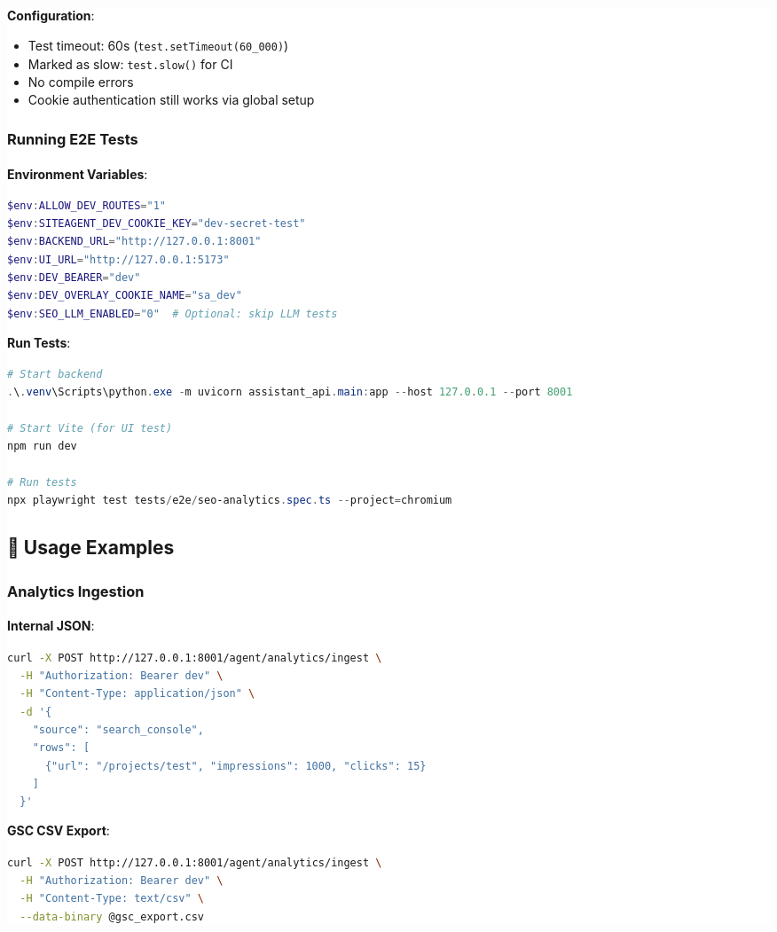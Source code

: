 **Configuration**:
- Test timeout: 60s (`test.setTimeout(60_000)`)
- Marked as slow: `test.slow()` for CI
- No compile errors
- Cookie authentication still works via global setup

### Running E2E Tests

**Environment Variables**:
```powershell
$env:ALLOW_DEV_ROUTES="1"
$env:SITEAGENT_DEV_COOKIE_KEY="dev-secret-test"
$env:BACKEND_URL="http://127.0.0.1:8001"
$env:UI_URL="http://127.0.0.1:5173"
$env:DEV_BEARER="dev"
$env:DEV_OVERLAY_COOKIE_NAME="sa_dev"
$env:SEO_LLM_ENABLED="0"  # Optional: skip LLM tests
```

**Run Tests**:
```powershell
# Start backend
.\.venv\Scripts\python.exe -m uvicorn assistant_api.main:app --host 127.0.0.1 --port 8001

# Start Vite (for UI test)
npm run dev

# Run tests
npx playwright test tests/e2e/seo-analytics.spec.ts --project=chromium
```

## 📝 Usage Examples

### Analytics Ingestion

**Internal JSON**:
```bash
curl -X POST http://127.0.0.1:8001/agent/analytics/ingest \
  -H "Authorization: Bearer dev" \
  -H "Content-Type: application/json" \
  -d '{
    "source": "search_console",
    "rows": [
      {"url": "/projects/test", "impressions": 1000, "clicks": 15}
    ]
  }'
```

**GSC CSV Export**:
```bash
curl -X POST http://127.0.0.1:8001/agent/analytics/ingest \
  -H "Authorization: Bearer dev" \
  -H "Content-Type: text/csv" \
  --data-binary @gsc_export.csv
```
